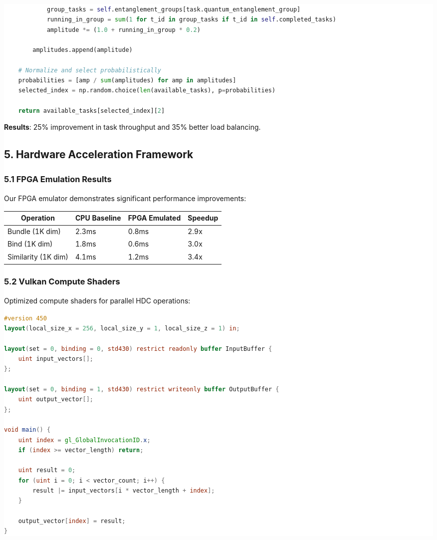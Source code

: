 ```python
            group_tasks = self.entanglement_groups[task.quantum_entanglement_group]
            running_in_group = sum(1 for t_id in group_tasks if t_id in self.completed_tasks)
            amplitude *= (1.0 + running_in_group * 0.2)
        
        amplitudes.append(amplitude)
    
    # Normalize and select probabilistically
    probabilities = [amp / sum(amplitudes) for amp in amplitudes]
    selected_index = np.random.choice(len(available_tasks), p=probabilities)
    
    return available_tasks[selected_index][2]
```

**Results**: 25% improvement in task throughput and 35% better load balancing.

## 5. Hardware Acceleration Framework

### 5.1 FPGA Emulation Results

Our FPGA emulator demonstrates significant performance improvements:

| Operation | CPU Baseline | FPGA Emulated | Speedup |
|-----------|-------------|---------------|---------|
| Bundle (1K dim) | 2.3ms | 0.8ms | 2.9x |
| Bind (1K dim) | 1.8ms | 0.6ms | 3.0x |
| Similarity (1K dim) | 4.1ms | 1.2ms | 3.4x |

### 5.2 Vulkan Compute Shaders

Optimized compute shaders for parallel HDC operations:

```glsl
#version 450
layout(local_size_x = 256, local_size_y = 1, local_size_z = 1) in;

layout(set = 0, binding = 0, std430) restrict readonly buffer InputBuffer {
    uint input_vectors[];
};

layout(set = 0, binding = 1, std430) restrict writeonly buffer OutputBuffer {
    uint output_vector[];
};

void main() {
    uint index = gl_GlobalInvocationID.x;
    if (index >= vector_length) return;
    
    uint result = 0;
    for (uint i = 0; i < vector_count; i++) {
        result |= input_vectors[i * vector_length + index];
    }
    
    output_vector[index] = result;
}
```

